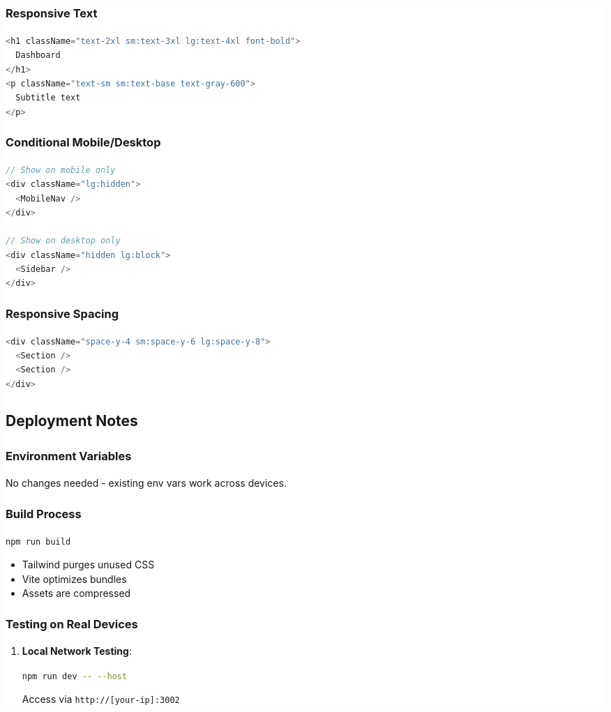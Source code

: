 ### Responsive Text
```javascript
<h1 className="text-2xl sm:text-3xl lg:text-4xl font-bold">
  Dashboard
</h1>
<p className="text-sm sm:text-base text-gray-600">
  Subtitle text
</p>
```

### Conditional Mobile/Desktop
```javascript
// Show on mobile only
<div className="lg:hidden">
  <MobileNav />
</div>

// Show on desktop only
<div className="hidden lg:block">
  <Sidebar />
</div>
```

### Responsive Spacing
```javascript
<div className="space-y-4 sm:space-y-6 lg:space-y-8">
  <Section />
  <Section />
</div>
```

## Deployment Notes

### Environment Variables
No changes needed - existing env vars work across devices.

### Build Process
```bash
npm run build
```
- Tailwind purges unused CSS
- Vite optimizes bundles
- Assets are compressed

### Testing on Real Devices
1. **Local Network Testing**:
   ```bash
   npm run dev -- --host
   ```
   Access via `http://[your-ip]:3002`

